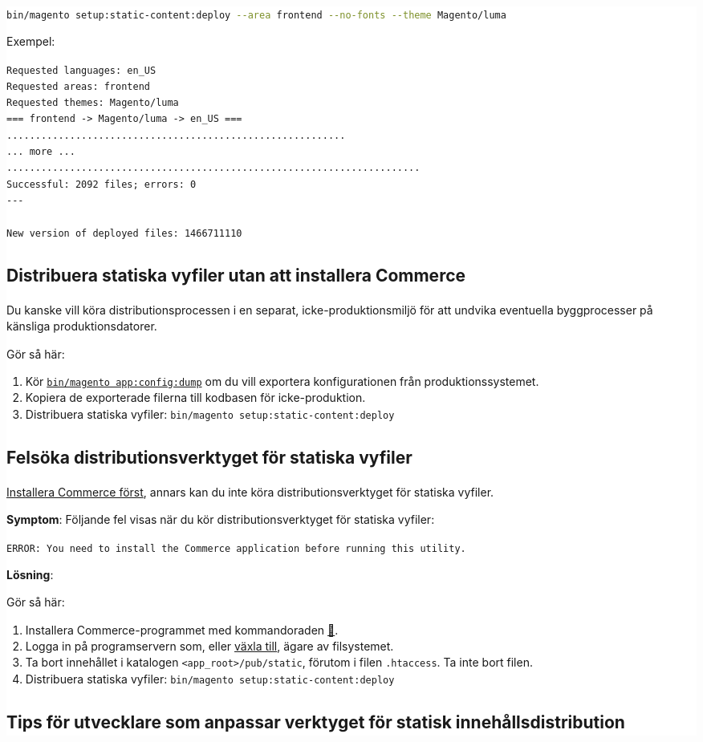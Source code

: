 ```bash
bin/magento setup:static-content:deploy --area frontend --no-fonts --theme Magento/luma
```

Exempel:

```
Requested languages: en_US
Requested areas: frontend
Requested themes: Magento/luma
=== frontend -> Magento/luma -> en_US ===
...........................................................
... more ...
........................................................................
Successful: 2092 files; errors: 0
---

New version of deployed files: 1466711110
```

## Distribuera statiska vyfiler utan att installera Commerce

Du kanske vill köra distributionsprocessen i en separat, icke-produktionsmiljö för att undvika eventuella byggprocesser på känsliga produktionsdatorer.

Gör så här:

1. Kör [`bin/magento app:config:dump`](../cli/export-configuration.md) om du vill exportera konfigurationen från produktionssystemet.
1. Kopiera de exporterade filerna till kodbasen för icke-produktion.
1. Distribuera statiska vyfiler: `bin/magento setup:static-content:deploy`

## Felsöka distributionsverktyget för statiska vyfiler

[Installera Commerce först](../../installation/overview.md), annars kan du inte köra distributionsverktyget för statiska vyfiler.

**Symptom**: Följande fel visas när du kör distributionsverktyget för statiska vyfiler:

```
ERROR: You need to install the Commerce application before running this utility.
```

**Lösning**:

Gör så här:

1. Installera Commerce-programmet med kommandoraden [&#128279;](../../installation/composer.md).
1. Logga in på programservern som, eller [växla till](../../installation/prerequisites/file-system/overview.md), ägare av filsystemet.
1. Ta bort innehållet i katalogen `<app_root>/pub/static`, förutom i filen `.htaccess`. Ta inte bort filen.
1. Distribuera statiska vyfiler: `bin/magento setup:static-content:deploy`

## Tips för utvecklare som anpassar verktyget för statisk innehållsdistribution
